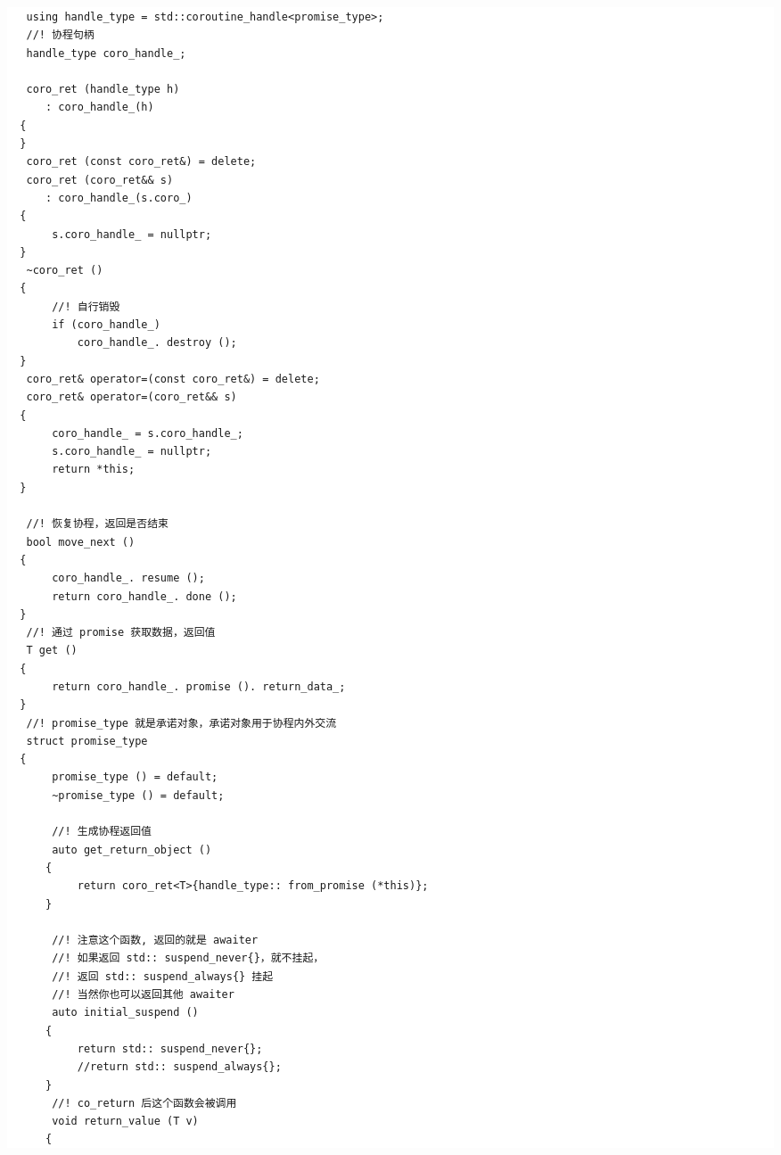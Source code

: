 ```
   using handle_type = std::coroutine_handle<promise_type>;
   //! 协程句柄
   handle_type coro_handle_;

   coro_ret (handle_type h)
      : coro_handle_(h)
  {
  }
   coro_ret (const coro_ret&) = delete;
   coro_ret (coro_ret&& s)
      : coro_handle_(s.coro_)
  {
       s.coro_handle_ = nullptr;
  }
   ~coro_ret ()
  {
       //! 自行销毁
       if (coro_handle_)
           coro_handle_. destroy ();
  }
   coro_ret& operator=(const coro_ret&) = delete;
   coro_ret& operator=(coro_ret&& s)
  {
       coro_handle_ = s.coro_handle_;
       s.coro_handle_ = nullptr;
       return *this;
  }

   //! 恢复协程，返回是否结束
   bool move_next ()
  {
       coro_handle_. resume ();
       return coro_handle_. done ();
  }
   //! 通过 promise 获取数据，返回值
   T get ()
  {
       return coro_handle_. promise (). return_data_;
  }
   //! promise_type 就是承诺对象，承诺对象用于协程内外交流
   struct promise_type
  {
       promise_type () = default;
       ~promise_type () = default;

       //! 生成协程返回值
       auto get_return_object ()
      {
           return coro_ret<T>{handle_type:: from_promise (*this)};
      }

       //! 注意这个函数, 返回的就是 awaiter
       //! 如果返回 std:: suspend_never{}，就不挂起，
       //! 返回 std:: suspend_always{} 挂起
       //! 当然你也可以返回其他 awaiter
       auto initial_suspend ()
      {
           return std:: suspend_never{};
           //return std:: suspend_always{};
      }
       //! co_return 后这个函数会被调用
       void return_value (T v)
      {
```